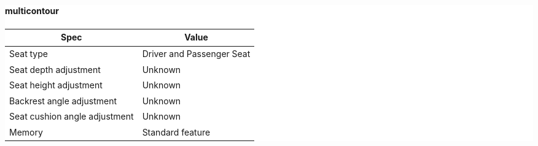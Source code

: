 
#### multicontour

<table class="table table-striped border">
	<thead>
			<tr>
			<th>
				Spec
			</th>
			<th>
				Value
			</th>
			</tr>
	</thead>
	<tbody>
		<tr>
			<td>
				Seat type
			</td>
			<td>
				Driver and Passenger Seat
			</td>
		</tr>
		<tr>
			<td>
				Seat depth adjustment
			</td>
			<td>
				Unknown
			</td>
		</tr>
		<tr>
			<td>
				Seat height adjustment
			</td>
			<td>
				Unknown
			</td>
		</tr>
		<tr>
			<td>
				Backrest angle adjustment
			</td>
			<td>
				Unknown
			</td>
		</tr>
		<tr>
			<td>
				Seat cushion angle adjustment
			</td>
			<td>
				Unknown
			</td>
		</tr>
		<tr>
			<td>
				Memory
			</td>
			<td>
				Standard feature
			</td>
		</tr>
		<tr>